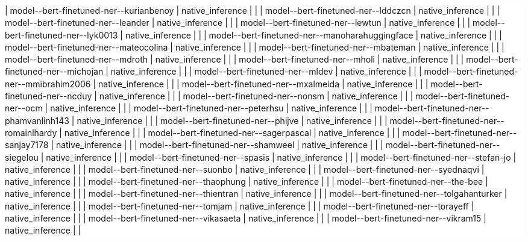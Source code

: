 | model--bert-finetuned-ner--kurianbenoy | native_inference | |
| model--bert-finetuned-ner--lddczcn | native_inference | |
| model--bert-finetuned-ner--leander | native_inference | |
| model--bert-finetuned-ner--lewtun | native_inference | |
| model--bert-finetuned-ner--lyk0013 | native_inference | |
| model--bert-finetuned-ner--manoharahuggingface | native_inference | |
| model--bert-finetuned-ner--mateocolina | native_inference | |
| model--bert-finetuned-ner--mbateman | native_inference | |
| model--bert-finetuned-ner--mdroth | native_inference | |
| model--bert-finetuned-ner--mholi | native_inference | |
| model--bert-finetuned-ner--michojan | native_inference | |
| model--bert-finetuned-ner--mldev | native_inference | |
| model--bert-finetuned-ner--mmibrahim2006 | native_inference | |
| model--bert-finetuned-ner--mxalmeida | native_inference | |
| model--bert-finetuned-ner--ncduy | native_inference | |
| model--bert-finetuned-ner--nonsm | native_inference | |
| model--bert-finetuned-ner--ocm | native_inference | |
| model--bert-finetuned-ner--peterhsu | native_inference | |
| model--bert-finetuned-ner--phamvanlinh143 | native_inference | |
| model--bert-finetuned-ner--phijve | native_inference | |
| model--bert-finetuned-ner--romainlhardy | native_inference | |
| model--bert-finetuned-ner--sagerpascal | native_inference | |
| model--bert-finetuned-ner--sanjay7178 | native_inference | |
| model--bert-finetuned-ner--shamweel | native_inference | |
| model--bert-finetuned-ner--siegelou | native_inference | |
| model--bert-finetuned-ner--spasis | native_inference | |
| model--bert-finetuned-ner--stefan-jo | native_inference | |
| model--bert-finetuned-ner--suonbo | native_inference | |
| model--bert-finetuned-ner--syednaqvi | native_inference | |
| model--bert-finetuned-ner--thaophung | native_inference | |
| model--bert-finetuned-ner--the-bee | native_inference | |
| model--bert-finetuned-ner--thientran | native_inference | |
| model--bert-finetuned-ner--tolgahanturker | native_inference | |
| model--bert-finetuned-ner--tomjam | native_inference | |
| model--bert-finetuned-ner--torayeff | native_inference | |
| model--bert-finetuned-ner--vikasaeta | native_inference | |
| model--bert-finetuned-ner--vikram15 | native_inference | |